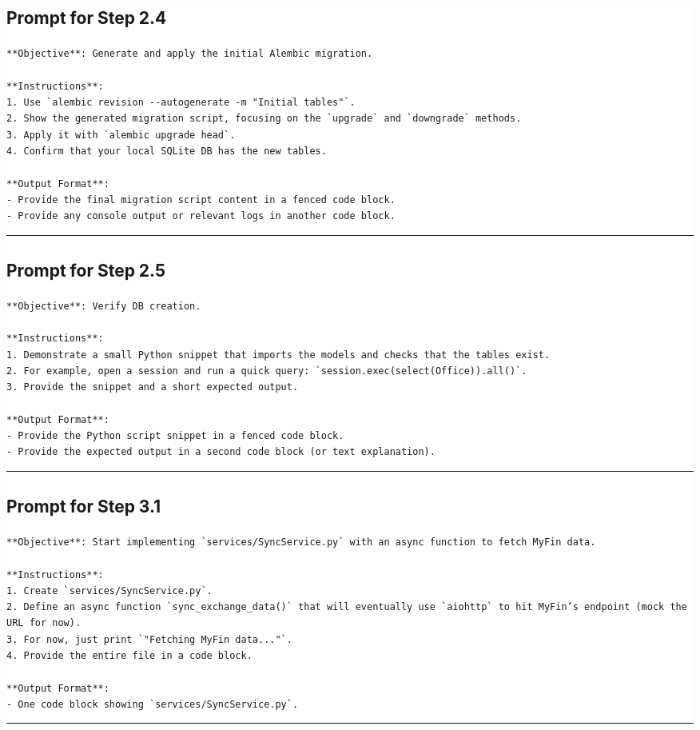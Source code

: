 
## **Prompt for Step 2.4**

```text
**Objective**: Generate and apply the initial Alembic migration.

**Instructions**:
1. Use `alembic revision --autogenerate -m "Initial tables"`.
2. Show the generated migration script, focusing on the `upgrade` and `downgrade` methods.
3. Apply it with `alembic upgrade head`.
4. Confirm that your local SQLite DB has the new tables.

**Output Format**:
- Provide the final migration script content in a fenced code block.
- Provide any console output or relevant logs in another code block.
```

---

## **Prompt for Step 2.5**

```text
**Objective**: Verify DB creation.

**Instructions**:
1. Demonstrate a small Python snippet that imports the models and checks that the tables exist.
2. For example, open a session and run a quick query: `session.exec(select(Office)).all()`.
3. Provide the snippet and a short expected output.

**Output Format**:
- Provide the Python script snippet in a fenced code block.
- Provide the expected output in a second code block (or text explanation).
```

---

## **Prompt for Step 3.1**

```text
**Objective**: Start implementing `services/SyncService.py` with an async function to fetch MyFin data.

**Instructions**:
1. Create `services/SyncService.py`.
2. Define an async function `sync_exchange_data()` that will eventually use `aiohttp` to hit MyFin’s endpoint (mock the URL for now).
3. For now, just print `"Fetching MyFin data..."`.
4. Provide the entire file in a code block.

**Output Format**:
- One code block showing `services/SyncService.py`.
```

---